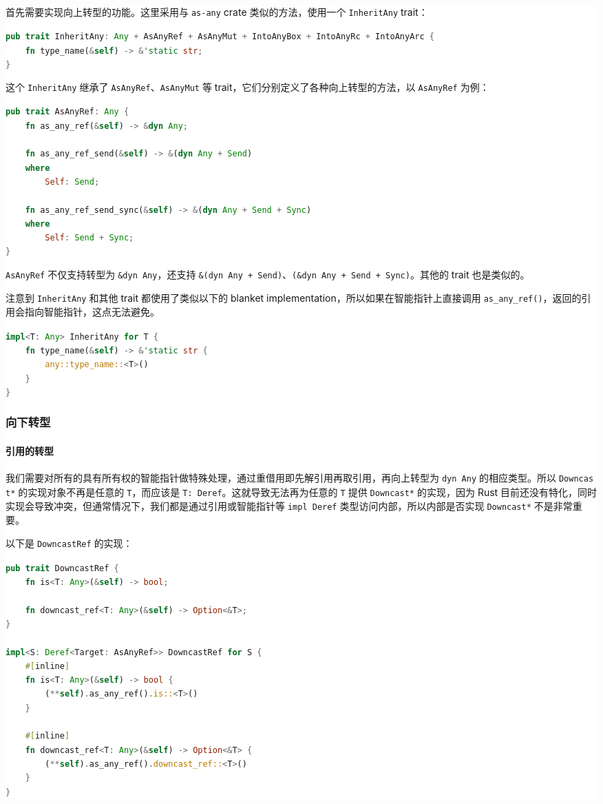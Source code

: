 首先需要实现向上转型的功能。这里采用与 `as-any` crate 类似的方法，使用一个 `InheritAny` trait：

```rust
pub trait InheritAny: Any + AsAnyRef + AsAnyMut + IntoAnyBox + IntoAnyRc + IntoAnyArc {
    fn type_name(&self) -> &'static str;
}
```

这个 `InheritAny` 继承了 `AsAnyRef`、`AsAnyMut` 等 trait，它们分别定义了各种向上转型的方法，以 `AsAnyRef` 为例：

```rust
pub trait AsAnyRef: Any {
    fn as_any_ref(&self) -> &dyn Any;

    fn as_any_ref_send(&self) -> &(dyn Any + Send)
    where
        Self: Send;

    fn as_any_ref_send_sync(&self) -> &(dyn Any + Send + Sync)
    where
        Self: Send + Sync;
}
```

`AsAnyRef` 不仅支持转型为 `&dyn Any`，还支持 `&(dyn Any + Send)`、`(&dyn Any + Send + Sync)`。其他的 trait 也是类似的。

注意到 `InheritAny` 和其他 trait 都使用了类似以下的 blanket implementation，所以如果在智能指针上直接调用 `as_any_ref()`，返回的引用会指向智能指针，这点无法避免。

```rust
impl<T: Any> InheritAny for T {
    fn type_name(&self) -> &'static str {
        any::type_name::<T>()
    }
}
```

### 向下转型

#### 引用的转型

我们需要对所有的具有所有权的智能指针做特殊处理，通过重借用即先解引用再取引用，再向上转型为 `dyn Any` 的相应类型。所以 `Downcast*` 的实现对象不再是任意的 `T`，而应该是 `T: Deref`。这就导致无法再为任意的 `T` 提供 `Downcast*` 的实现，因为 Rust 目前还没有特化，同时实现会导致冲突，但通常情况下，我们都是通过引用或智能指针等 `impl Deref` 类型访问内部，所以内部是否实现 `Downcast*` 不是非常重要。

以下是 `DowncastRef` 的实现：

```rust
pub trait DowncastRef {
    fn is<T: Any>(&self) -> bool;

    fn downcast_ref<T: Any>(&self) -> Option<&T>;
}

impl<S: Deref<Target: AsAnyRef>> DowncastRef for S {
    #[inline]
    fn is<T: Any>(&self) -> bool {
        (**self).as_any_ref().is::<T>()
    }

    #[inline]
    fn downcast_ref<T: Any>(&self) -> Option<&T> {
        (**self).as_any_ref().downcast_ref::<T>()
    }
}
```

